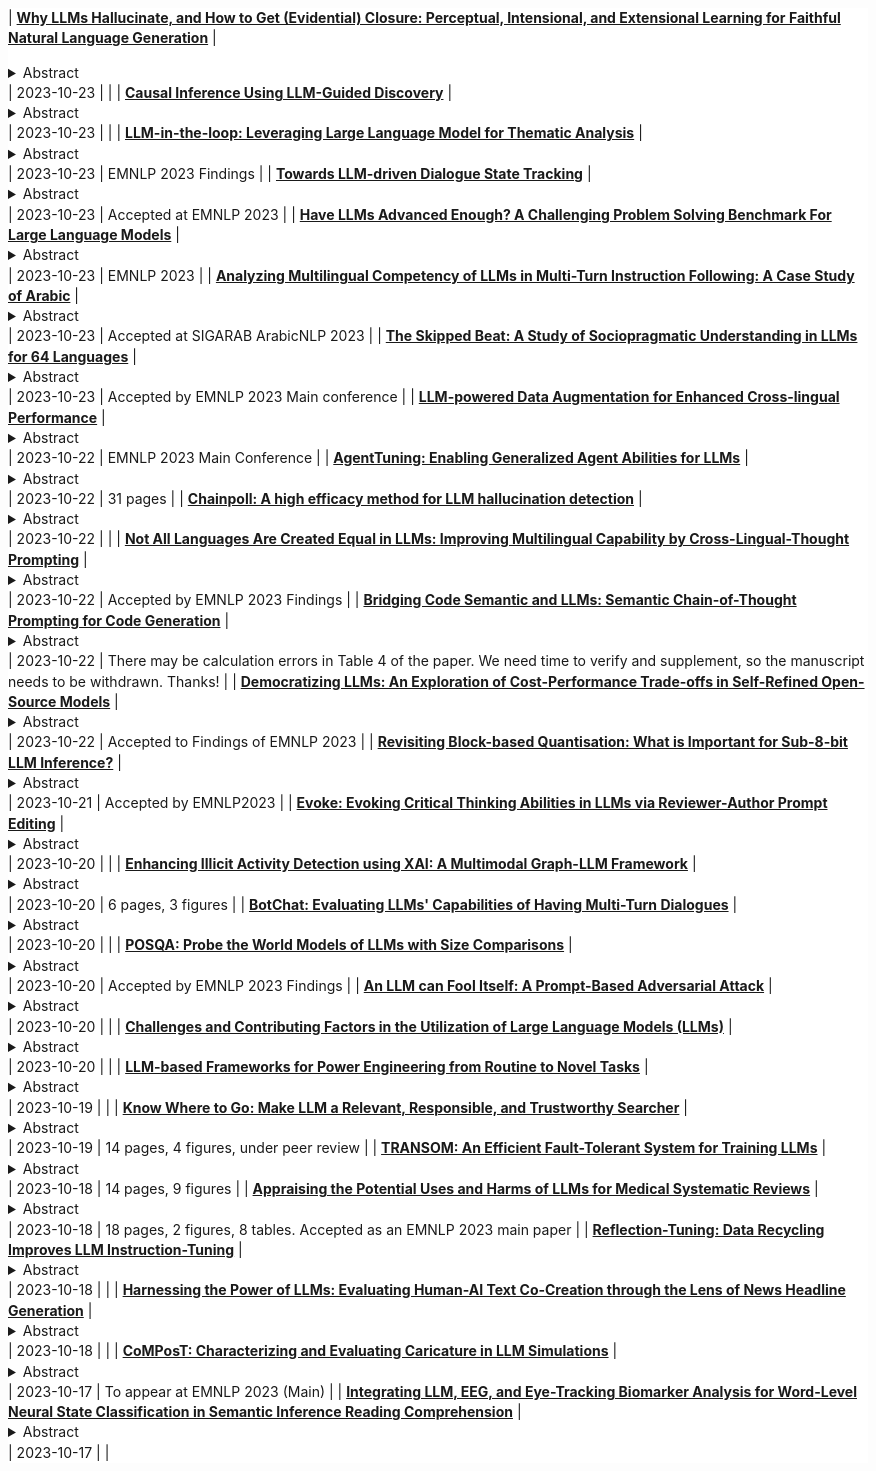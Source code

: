 | **[Why LLMs Hallucinate, and How to Get (Evidential) Closure: Perceptual, Intensional, and Extensional Learning for Faithful Natural Language Generation](http://arxiv.org/abs/2310.15355v1)** | <details><summary>Abstract</summary></details> | 2023-10-23 |  |
| **[Causal Inference Using LLM-Guided Discovery](http://arxiv.org/abs/2310.15117v1)** | <details><summary>Abstract</summary></details> | 2023-10-23 |  |
| **[LLM-in-the-loop: Leveraging Large Language Model for Thematic Analysis](http://arxiv.org/abs/2310.15100v1)** | <details><summary>Abstract</summary></details> | 2023-10-23 | EMNLP 2023 Findings |
| **[Towards LLM-driven Dialogue State Tracking](http://arxiv.org/abs/2310.14970v1)** | <details><summary>Abstract</summary></details> | 2023-10-23 | Accepted at EMNLP 2023 |
| **[Have LLMs Advanced Enough? A Challenging Problem Solving Benchmark For Large Language Models](http://arxiv.org/abs/2305.15074v3)** | <details><summary>Abstract</summary></details> | 2023-10-23 | EMNLP 2023 |
| **[Analyzing Multilingual Competency of LLMs in Multi-Turn Instruction Following: A Case Study of Arabic](http://arxiv.org/abs/2310.14819v1)** | <details><summary>Abstract</summary></details> | 2023-10-23 | Accepted at SIGARAB ArabicNLP 2023 |
| **[The Skipped Beat: A Study of Sociopragmatic Understanding in LLMs for 64 Languages](http://arxiv.org/abs/2310.14557v1)** | <details><summary>Abstract</summary></details> | 2023-10-23 | Accepted by EMNLP 2023 Main conference |
| **[LLM-powered Data Augmentation for Enhanced Cross-lingual Performance](http://arxiv.org/abs/2305.14288v2)** | <details><summary>Abstract</summary></details> | 2023-10-22 | EMNLP 2023 Main Conference |
| **[AgentTuning: Enabling Generalized Agent Abilities for LLMs](http://arxiv.org/abs/2310.12823v2)** | <details><summary>Abstract</summary></details> | 2023-10-22 | 31 pages |
| **[Chainpoll: A high efficacy method for LLM hallucination detection](http://arxiv.org/abs/2310.18344v1)** | <details><summary>Abstract</summary></details> | 2023-10-22 |  |
| **[Not All Languages Are Created Equal in LLMs: Improving Multilingual Capability by Cross-Lingual-Thought Prompting](http://arxiv.org/abs/2305.07004v2)** | <details><summary>Abstract</summary></details> | 2023-10-22 | Accepted by EMNLP 2023 Findings |
| **[Bridging Code Semantic and LLMs: Semantic Chain-of-Thought Prompting for Code Generation](http://arxiv.org/abs/2310.10698v2)** | <details><summary>Abstract</summary></details> | 2023-10-22 | There may be calculation errors in Table 4 of the paper. We need time to verify and supplement, so the manuscript needs to be withdrawn. Thanks! |
| **[Democratizing LLMs: An Exploration of Cost-Performance Trade-offs in Self-Refined Open-Source Models](http://arxiv.org/abs/2310.07611v2)** | <details><summary>Abstract</summary></details> | 2023-10-22 | Accepted to Findings of EMNLP 2023 |
| **[Revisiting Block-based Quantisation: What is Important for Sub-8-bit LLM Inference?](http://arxiv.org/abs/2310.05079v2)** | <details><summary>Abstract</summary></details> | 2023-10-21 | Accepted by EMNLP2023 |
| **[Evoke: Evoking Critical Thinking Abilities in LLMs via Reviewer-Author Prompt Editing](http://arxiv.org/abs/2310.13855v1)** | <details><summary>Abstract</summary></details> | 2023-10-20 |  |
| **[Enhancing Illicit Activity Detection using XAI: A Multimodal Graph-LLM Framework](http://arxiv.org/abs/2310.13787v1)** | <details><summary>Abstract</summary></details> | 2023-10-20 | 6 pages, 3 figures |
| **[BotChat: Evaluating LLMs' Capabilities of Having Multi-Turn Dialogues](http://arxiv.org/abs/2310.13650v1)** | <details><summary>Abstract</summary></details> | 2023-10-20 |  |
| **[POSQA: Probe the World Models of LLMs with Size Comparisons](http://arxiv.org/abs/2310.13394v1)** | <details><summary>Abstract</summary></details> | 2023-10-20 | Accepted by EMNLP 2023 Findings |
| **[An LLM can Fool Itself: A Prompt-Based Adversarial Attack](http://arxiv.org/abs/2310.13345v1)** | <details><summary>Abstract</summary></details> | 2023-10-20 |  |
| **[Challenges and Contributing Factors in the Utilization of Large Language Models (LLMs)](http://arxiv.org/abs/2310.13343v1)** | <details><summary>Abstract</summary></details> | 2023-10-20 |  |
| **[LLM-based Frameworks for Power Engineering from Routine to Novel Tasks](http://arxiv.org/abs/2305.11202v3)** | <details><summary>Abstract</summary></details> | 2023-10-19 |  |
| **[Know Where to Go: Make LLM a Relevant, Responsible, and Trustworthy Searcher](http://arxiv.org/abs/2310.12443v1)** | <details><summary>Abstract</summary></details> | 2023-10-19 | 14 pages, 4 figures, under peer review |
| **[TRANSOM: An Efficient Fault-Tolerant System for Training LLMs](http://arxiv.org/abs/2310.10046v3)** | <details><summary>Abstract</summary></details> | 2023-10-18 | 14 pages, 9 figures |
| **[Appraising the Potential Uses and Harms of LLMs for Medical Systematic Reviews](http://arxiv.org/abs/2305.11828v3)** | <details><summary>Abstract</summary></details> | 2023-10-18 | 18 pages, 2 figures, 8 tables. Accepted as an EMNLP 2023 main paper |
| **[Reflection-Tuning: Data Recycling Improves LLM Instruction-Tuning](http://arxiv.org/abs/2310.11716v1)** | <details><summary>Abstract</summary></details> | 2023-10-18 |  |
| **[Harnessing the Power of LLMs: Evaluating Human-AI Text Co-Creation through the Lens of News Headline Generation](http://arxiv.org/abs/2310.10706v2)** | <details><summary>Abstract</summary></details> | 2023-10-18 |  |
| **[CoMPosT: Characterizing and Evaluating Caricature in LLM Simulations](http://arxiv.org/abs/2310.11501v1)** | <details><summary>Abstract</summary></details> | 2023-10-17 | To appear at EMNLP 2023 (Main) |
| **[Integrating LLM, EEG, and Eye-Tracking Biomarker Analysis for Word-Level Neural State Classification in Semantic Inference Reading Comprehension](http://arxiv.org/abs/2309.15714v2)** | <details><summary>Abstract</summary></details> | 2023-10-17 |  |